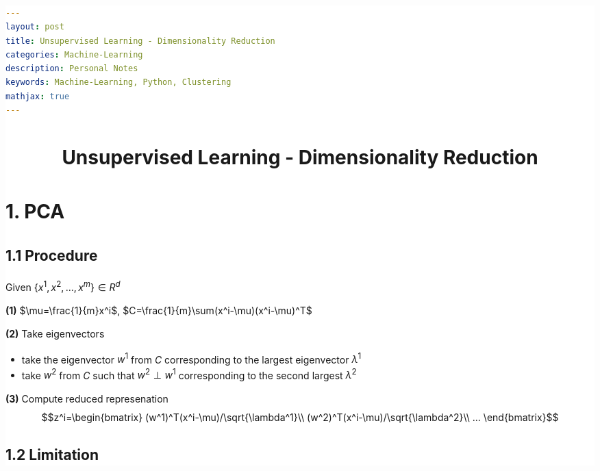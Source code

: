 ```yaml
---
layout: post
title: Unsupervised Learning - Dimensionality Reduction
categories: Machine-Learning
description: Personal Notes
keywords: Machine-Learning, Python, Clustering
mathjax: true
---
```


<center>

# Unsupervised Learning - Dimensionality Reduction
</center>

# 1. PCA
## 1.1 Procedure
Given $\{x^1,x^2,...,x^m\}\in R^d$

**(1)** $\mu=\frac{1}{m}x^i$, $C=\frac{1}{m}\sum(x^i-\mu)(x^i-\mu)^T$

**(2)** Take eigenvectors
- take the eigenvector $w^1$ from $C$ corresponding to the largest eigenvector $\lambda^1$
- take $w^2$ from $C$ such that $w^2\perp w^1$ corresponding to the second largest $\lambda^2$

**(3)** Compute reduced represenation
$$z^i=\begin{bmatrix}
    (w^1)^T(x^i-\mu)/\sqrt{\lambda^1}\\
    (w^2)^T(x^i-\mu)/\sqrt{\lambda^2}\\
    ...
\end{bmatrix}$$


## 1.2 Limitation